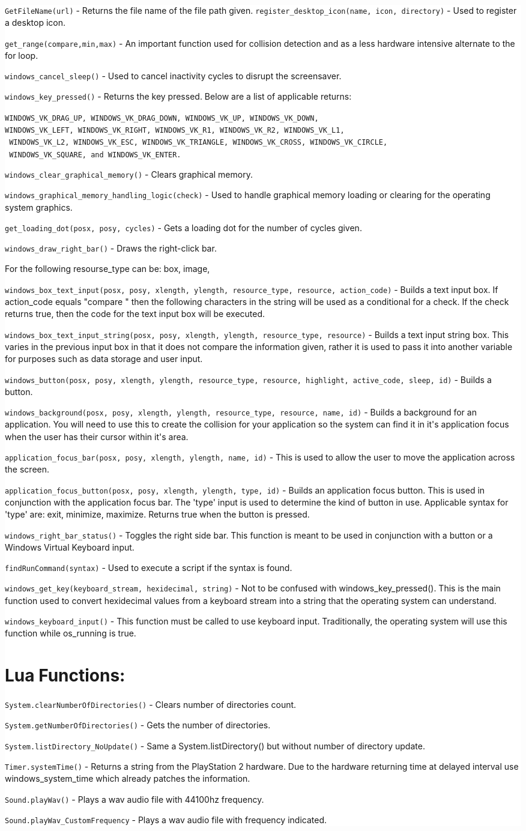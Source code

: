 ```GetFileName(url)``` - Returns the file name of the file path given. 
```register_desktop_icon(name, icon, directory)``` - Used to register a desktop icon.

```get_range(compare,min,max)``` - An important function used for collision detection and as a less hardware intensive alternate to the for loop.

```windows_cancel_sleep()``` - Used to cancel inactivity cycles to disrupt the screensaver.

```windows_key_pressed()``` - Returns the key pressed. Below are a list of applicable returns:

```WINDOWS_VK_RUN, WINDOWS_VK_START, WINDOWS_VK_DRAG_LEFT, WINDOWS_VK_DRAG_RIGHT, 
WINDOWS_VK_DRAG_UP, WINDOWS_VK_DRAG_DOWN, WINDOWS_VK_UP, WINDOWS_VK_DOWN,
WINDOWS_VK_LEFT, WINDOWS_VK_RIGHT, WINDOWS_VK_R1, WINDOWS_VK_R2, WINDOWS_VK_L1,
 WINDOWS_VK_L2, WINDOWS_VK_ESC, WINDOWS_VK_TRIANGLE, WINDOWS_VK_CROSS, WINDOWS_VK_CIRCLE,
 WINDOWS_VK_SQUARE, and WINDOWS_VK_ENTER.
```

```windows_clear_graphical_memory()``` - Clears graphical memory.

```windows_graphical_memory_handling_logic(check)``` - Used to handle graphical memory loading or clearing for the operating system graphics.

```get_loading_dot(posx, posy, cycles)``` - Gets a loading dot for the number of cycles given.

```windows_draw_right_bar()``` - Draws the right-click bar.

For the following resourse_type can be: box, image,

```windows_box_text_input(posx, posy, xlength, ylength, resource_type, resource, action_code)``` - Builds a text input box. If action_code equals "compare " then the following characters in the string will be used as a conditional for a check. If the check returns true, then the code for the text input box will be executed.

```windows_box_text_input_string(posx, posy, xlength, ylength, resource_type, resource)``` - Builds a text input string box. This varies in the previous input box in that it does not compare the information given, rather it is used to pass it into another variable for purposes such as data storage and user input.

```windows_button(posx, posy, xlength, ylength, resource_type, resource, highlight, active_code, sleep, id)``` - Builds a button.

```windows_background(posx, posy, xlength, ylength, resource_type, resource, name, id)``` - Builds a background for an application. You will need to use this to create the collision for your application so the system can find it in it's application focus when the user has their cursor within it's area.

```application_focus_bar(posx, posy, xlength, ylength, name, id)``` - This is used to allow the user to move the application across the screen.

```application_focus_button(posx, posy, xlength, ylength, type, id)``` - Builds an application focus button. This is used in conjunction with the application focus bar. The 'type' input is used to determine the kind of button in use. Applicable syntax for 'type' are: exit, minimize, maximize. Returns true when the button is pressed.

```windows_right_bar_status()``` - Toggles the right side bar. This function is meant to be used in conjunction with a button or a Windows Virtual Keyboard input.

```findRunCommand(syntax)``` - Used to execute a script if the syntax is found.

```windows_get_key(keyboard_stream, hexidecimal, string)``` - Not to be confused with windows_key_pressed(). This is the main function used to convert hexidecimal values from a keyboard stream into a string that the operating system can understand.

```windows_keyboard_input()``` - This function must be called to use keyboard input. Traditionally, the operating system will use this function while os_running is true.





# Lua Functions:

```System.clearNumberOfDirectories()``` - Clears number of directories count.

```System.getNumberOfDirectories()``` - Gets the number of directories.

```System.listDirectory_NoUpdate()``` - Same a System.listDirectory() but without number of directory update.

```Timer.systemTime()``` - Returns a string from the PlayStation 2 hardware. Due to the hardware returning time at delayed interval use windows_system_time which already patches the information.

```Sound.playWav()``` - Plays a wav audio file with 44100hz frequency.

```Sound.playWav_CustomFrequency``` - Plays a wav audio file with frequency indicated.






```